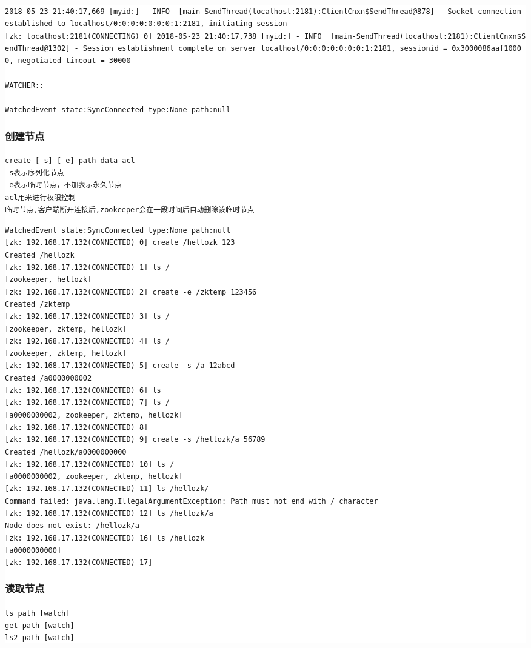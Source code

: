 ```
2018-05-23 21:40:17,669 [myid:] - INFO  [main-SendThread(localhost:2181):ClientCnxn$SendThread@878] - Socket connection established to localhost/0:0:0:0:0:0:0:1:2181, initiating session
[zk: localhost:2181(CONNECTING) 0] 2018-05-23 21:40:17,738 [myid:] - INFO  [main-SendThread(localhost:2181):ClientCnxn$SendThread@1302] - Session establishment complete on server localhost/0:0:0:0:0:0:0:1:2181, sessionid = 0x3000086aaf10000, negotiated timeout = 30000

WATCHER::

WatchedEvent state:SyncConnected type:None path:null
```

### 创建节点
```
create [-s] [-e] path data acl
-s表示序列化节点
-e表示临时节点，不加表示永久节点
acl用来进行权限控制
临时节点,客户端断开连接后,zookeeper会在一段时间后自动删除该临时节点
```

```
WatchedEvent state:SyncConnected type:None path:null
[zk: 192.168.17.132(CONNECTED) 0] create /hellozk 123 
Created /hellozk
[zk: 192.168.17.132(CONNECTED) 1] ls /
[zookeeper, hellozk]
[zk: 192.168.17.132(CONNECTED) 2] create -e /zktemp 123456
Created /zktemp
[zk: 192.168.17.132(CONNECTED) 3] ls /
[zookeeper, zktemp, hellozk]
[zk: 192.168.17.132(CONNECTED) 4] ls /
[zookeeper, zktemp, hellozk]
[zk: 192.168.17.132(CONNECTED) 5] create -s /a 12abcd
Created /a0000000002
[zk: 192.168.17.132(CONNECTED) 6] ls
[zk: 192.168.17.132(CONNECTED) 7] ls /
[a0000000002, zookeeper, zktemp, hellozk]
[zk: 192.168.17.132(CONNECTED) 8]
[zk: 192.168.17.132(CONNECTED) 9] create -s /hellozk/a 56789
Created /hellozk/a0000000000
[zk: 192.168.17.132(CONNECTED) 10] ls /
[a0000000002, zookeeper, zktemp, hellozk]
[zk: 192.168.17.132(CONNECTED) 11] ls /hellozk/
Command failed: java.lang.IllegalArgumentException: Path must not end with / character
[zk: 192.168.17.132(CONNECTED) 12] ls /hellozk/a
Node does not exist: /hellozk/a
[zk: 192.168.17.132(CONNECTED) 16] ls /hellozk  
[a0000000000]
[zk: 192.168.17.132(CONNECTED) 17]
```

### 读取节点
```
ls path [watch]
get path [watch]
ls2 path [watch]
```
